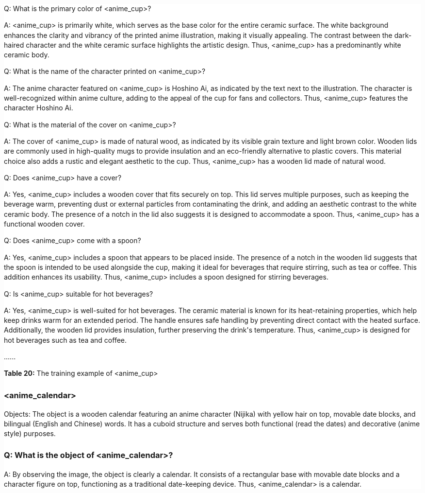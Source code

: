 Q: What is the primary color of <anime_cup>?

A: <anime_cup> is primarily white, which serves as the base color for the entire ceramic surface. The white background enhances the clarity and vibrancy of the printed anime illustration, making it visually appealing. The contrast between the dark-haired character and the white ceramic surface highlights the artistic design. Thus, <anime_cup> has a predominantly white ceramic body.

Q: What is the name of the character printed on <anime_cup>?

A: The anime character featured on <anime_cup> is Hoshino Ai, as indicated by the text next to the illustration. The character is well-recognized within anime culture, adding to the appeal of the cup for fans and collectors. Thus, <anime_cup> features the character Hoshino Ai.

Q: What is the material of the cover on <anime_cup>?

A: The cover of <anime_cup> is made of natural wood, as indicated by its visible grain texture and light brown color. Wooden lids are commonly used in high-quality mugs to provide insulation and an eco-friendly alternative to plastic covers. This material choice also adds a rustic and elegant aesthetic to the cup. Thus, <anime_cup> has a wooden lid made of natural wood.

Q: Does <anime_cup> have a cover?

A: Yes, <anime_cup> includes a wooden cover that fits securely on top. This lid serves multiple purposes, such as keeping the beverage warm, preventing dust or external particles from contaminating the drink, and adding an aesthetic contrast to the white ceramic body. The presence of a notch in the lid also suggests it is designed to accommodate a spoon. Thus, <anime_cup> has a functional wooden cover.

Q: Does <anime_cup> come with a spoon?

A: Yes, <anime_cup> includes a spoon that appears to be placed inside. The presence of a notch in the wooden lid suggests that the spoon is intended to be used alongside the cup, making it ideal for beverages that require stirring, such as tea or coffee. This addition enhances its usability. Thus, <anime_cup> includes a spoon designed for stirring beverages.

Q: Is <anime_cup> suitable for hot beverages?

A: Yes, <anime_cup> is well-suited for hot beverages. The ceramic material is known for its heat-retaining properties, which help keep drinks warm for an extended period. The handle ensures safe handling by preventing direct contact with the heated surface. Additionally, the wooden lid provides insulation, further preserving the drink's temperature. Thus, <anime_cup> is designed for hot beverages such as tea and coffee.

......

**Table 20:** The training example of <anime_cup>

### <anime_calendar>

Objects: The object is a wooden calendar featuring an anime character (Nijika) with yellow hair on top, movable date blocks, and bilingual (English and Chinese) words. It has a cuboid structure and serves both functional (read the dates) and decorative (anime style) purposes.

### Q: What is the object of <anime_calendar>?

A: By observing the image, the object is clearly a calendar. It consists of a rectangular base with movable date blocks and a character figure on top, functioning as a traditional date-keeping device. Thus, <anime_calendar> is a calendar.
